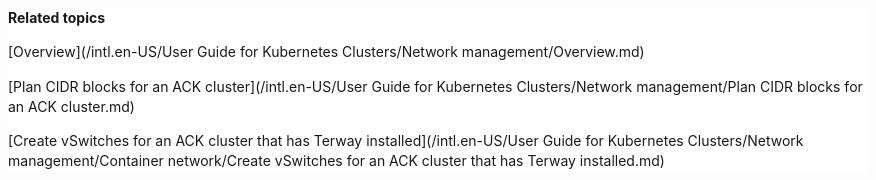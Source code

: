 **Related topics**  


[Overview](/intl.en-US/User Guide for Kubernetes Clusters/Network management/Overview.md)

[Plan CIDR blocks for an ACK cluster](/intl.en-US/User Guide for Kubernetes Clusters/Network management/Plan CIDR blocks for an ACK cluster.md)

[Create vSwitches for an ACK cluster that has Terway installed](/intl.en-US/User Guide for Kubernetes Clusters/Network management/Container network/Create vSwitches for an ACK cluster that has Terway installed.md)

